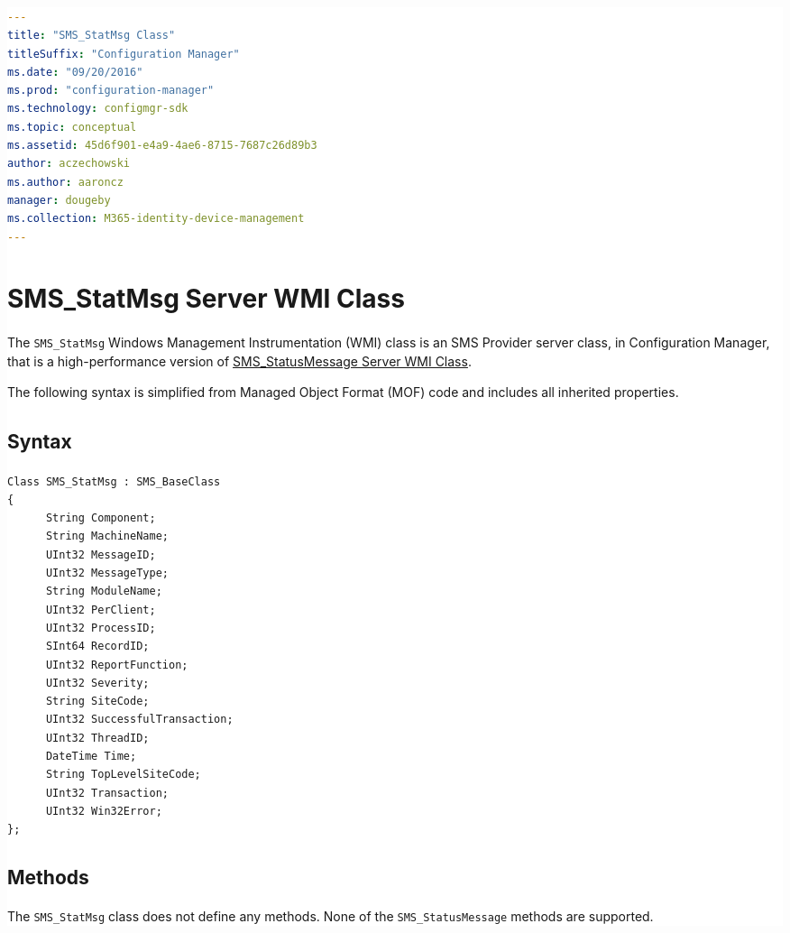 ```yaml
---
title: "SMS_StatMsg Class"
titleSuffix: "Configuration Manager"
ms.date: "09/20/2016"
ms.prod: "configuration-manager"
ms.technology: configmgr-sdk
ms.topic: conceptual
ms.assetid: 45d6f901-e4a9-4ae6-8715-7687c26d89b3
author: aczechowski
ms.author: aaroncz
manager: dougeby
ms.collection: M365-identity-device-management
---
```

# SMS_StatMsg Server WMI Class
The `SMS_StatMsg` Windows Management Instrumentation (WMI) class is an SMS Provider server class, in Configuration Manager, that is a high-performance version of [SMS_StatusMessage Server WMI Class](../../../../../develop/reference/core/servers/manage/sms_statusmessage-server-wmi-class.md).  

 The following syntax is simplified from Managed Object Format (MOF) code and includes all inherited properties.  

## Syntax  

```  
Class SMS_StatMsg : SMS_BaseClass  
{  
      String Component;  
      String MachineName;  
      UInt32 MessageID;  
      UInt32 MessageType;  
      String ModuleName;  
      UInt32 PerClient;  
      UInt32 ProcessID;  
      SInt64 RecordID;  
      UInt32 ReportFunction;  
      UInt32 Severity;  
      String SiteCode;  
      UInt32 SuccessfulTransaction;  
      UInt32 ThreadID;  
      DateTime Time;  
      String TopLevelSiteCode;  
      UInt32 Transaction;  
      UInt32 Win32Error;  
};  
```  

## Methods  
 The `SMS_StatMsg` class does not define any methods. None of the `SMS_StatusMessage` methods are supported.  
